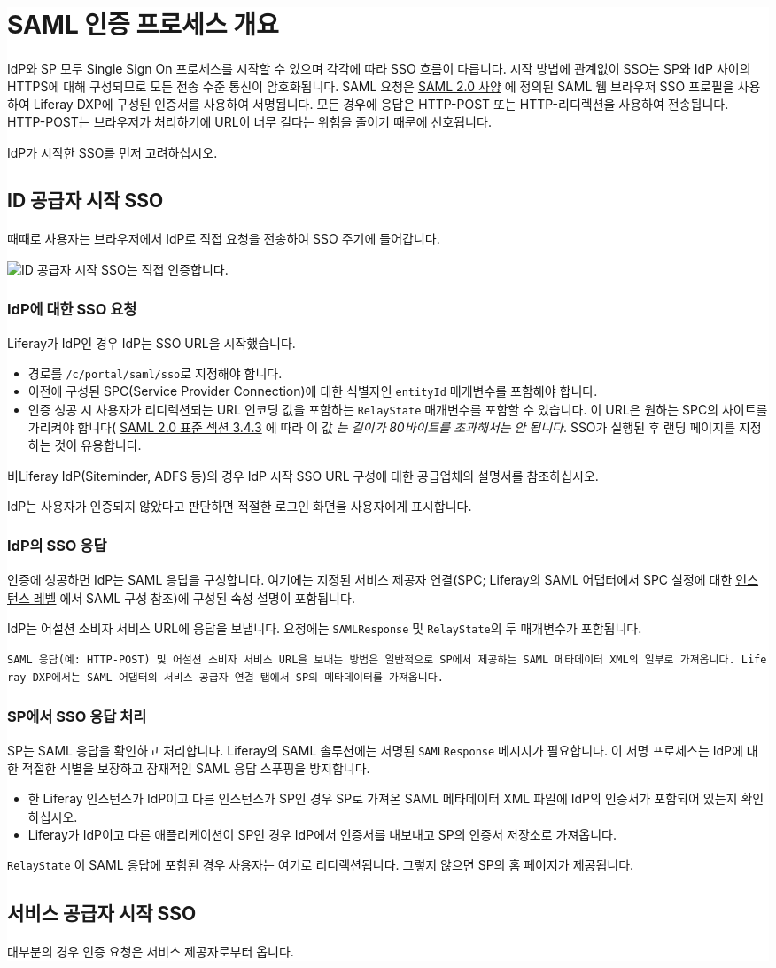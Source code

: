 # SAML 인증 프로세스 개요

IdP와 SP 모두 Single Sign On 프로세스를 시작할 수 있으며 각각에 따라 SSO 흐름이 다릅니다. 시작 방법에 관계없이 SSO는 SP와 IdP 사이의 HTTPS에 대해 구성되므로 모든 전송 수준 통신이 암호화됩니다. SAML 요청은 [SAML 2.0 사양](http://saml.xml.org/saml-specifications) 에 정의된 SAML 웹 브라우저 SSO 프로필을 사용하여 Liferay DXP에 구성된 인증서를 사용하여 서명됩니다. 모든 경우에 응답은 HTTP-POST 또는 HTTP-리디렉션을 사용하여 전송됩니다. HTTP-POST는 브라우저가 처리하기에 URL이 너무 길다는 위험을 줄이기 때문에 선호됩니다.

IdP가 시작한 SSO를 먼저 고려하십시오.

## ID 공급자 시작 SSO

때때로 사용자는 브라우저에서 IdP로 직접 요청을 전송하여 SSO 주기에 들어갑니다.

![ID 공급자 시작 SSO는 직접 인증합니다.](./saml-authentication-process-overview/images/01.png)

### IdP에 대한 SSO 요청

Liferay가 IdP인 경우 IdP는 SSO URL을 시작했습니다.

* 경로를 `/c/portal/saml/sso`로 지정해야 합니다.
* 이전에 구성된 SPC(Service Provider Connection)에 대한 식별자인 `entityId` 매개변수를 포함해야 합니다.
* 인증 성공 시 사용자가 리디렉션되는 URL 인코딩 값을 포함하는 `RelayState` 매개변수를 포함할 수 있습니다. 이 URL은 원하는 SPC의 사이트를 가리켜야 합니다( [SAML 2.0 표준 섹션 3.4.3](https://docs.oasis-open.org/security/saml/v2.0/saml-bindings-2.0-os.pdf) 에 따라 이 값 *는 길이가 80바이트를 초과해서는 안 됩니다*. SSO가 실행된 후 랜딩 페이지를 지정하는 것이 유용합니다.

비Liferay IdP(Siteminder, ADFS 등)의 경우 IdP 시작 SSO URL 구성에 대한 공급업체의 설명서를 참조하십시오.

IdP는 사용자가 인증되지 않았다고 판단하면 적절한 로그인 화면을 사용자에게 표시합니다.

### IdP의 SSO 응답

인증에 성공하면 IdP는 SAML 응답을 구성합니다. 여기에는 지정된 서비스 제공자 연결(SPC; Liferay의 SAML 어댑터에서 SPC 설정에 대한 [인스턴스 레벨](./configuring-saml-at-the-instance-level.md) 에서 SAML 구성 참조)에 구성된 속성 설명이 포함됩니다.

IdP는 어설션 소비자 서비스 URL에 응답을 보냅니다. 요청에는 `SAMLResponse` 및 `RelayState`의 두 매개변수가 포함됩니다.

```{note}
SAML 응답(예: HTTP-POST) 및 어설션 소비자 서비스 URL을 보내는 방법은 일반적으로 SP에서 제공하는 SAML 메타데이터 XML의 일부로 가져옵니다. Liferay DXP에서는 SAML 어댑터의 서비스 공급자 연결 탭에서 SP의 메타데이터를 가져옵니다.
```

### SP에서 SSO 응답 처리

SP는 SAML 응답을 확인하고 처리합니다. Liferay의 SAML 솔루션에는 서명된 `SAMLResponse` 메시지가 필요합니다. 이 서명 프로세스는 IdP에 대한 적절한 식별을 보장하고 잠재적인 SAML 응답 스푸핑을 방지합니다.

* 한 Liferay 인스턴스가 IdP이고 다른 인스턴스가 SP인 경우 SP로 가져온 SAML 메타데이터 XML 파일에 IdP의 인증서가 포함되어 있는지 확인하십시오.
* Liferay가 IdP이고 다른 애플리케이션이 SP인 경우 IdP에서 인증서를 내보내고 SP의 인증서 저장소로 가져옵니다.

`RelayState` 이 SAML 응답에 포함된 경우 사용자는 여기로 리디렉션됩니다. 그렇지 않으면 SP의 홈 페이지가 제공됩니다.

## 서비스 공급자 시작 SSO

대부분의 경우 인증 요청은 서비스 제공자로부터 옵니다.

